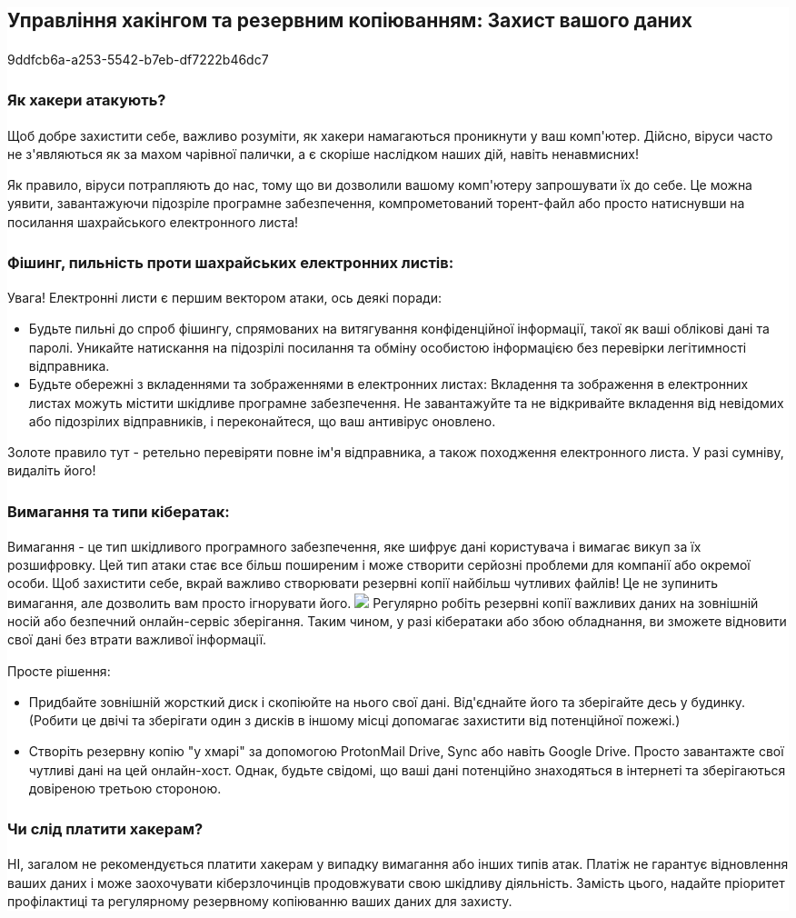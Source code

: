 ## Управління хакінгом та резервним копіюванням: Захист вашого даних
<chapterId>9ddfcb6a-a253-5542-b7eb-df7222b46dc7</chapterId>

### Як хакери атакують?

Щоб добре захистити себе, важливо розуміти, як хакери намагаються проникнути у ваш комп'ютер. Дійсно, віруси часто не з'являються як за махом чарівної палички, а є скоріше наслідком наших дій, навіть ненавмисних!

Як правило, віруси потрапляють до нас, тому що ви дозволили вашому комп'ютеру запрошувати їх до себе. Це можна уявити, завантажуючи підозріле програмне забезпечення, компрометований торент-файл або просто натиснувши на посилання шахрайського електронного листа!

### Фішинг, пильність проти шахрайських електронних листів:

Увага! Електронні листи є першим вектором атаки, ось деякі поради:

- Будьте пильні до спроб фішингу, спрямованих на витягування конфіденційної інформації, такої як ваші облікові дані та паролі. Уникайте натискання на підозрілі посилання та обміну особистою інформацією без перевірки легітимності відправника.
- Будьте обережні з вкладеннями та зображеннями в електронних листах:
  Вкладення та зображення в електронних листах можуть містити шкідливе програмне забезпечення. Не завантажуйте та не відкривайте вкладення від невідомих або підозрілих відправників, і переконайтеся, що ваш антивірус оновлено.

Золоте правило тут - ретельно перевіряти повне ім'я відправника, а також походження електронного листа. У разі сумніву, видаліть його!

### Вимагання та типи кібератак:

Вимагання - це тип шкідливого програмного забезпечення, яке шифрує дані користувача і вимагає викуп за їх розшифровку. Цей тип атаки стає все більш поширеним і може створити серйозні проблеми для компанії або окремої особи. Щоб захистити себе, вкрай важливо створювати резервні копії найбільш чутливих файлів! Це не зупинить вимагання, але дозволить вам просто ігнорувати його.
![](assets/notext/14.webp)
Регулярно робіть резервні копії важливих даних на зовнішній носій або безпечний онлайн-сервіс зберігання. Таким чином, у разі кібератаки або збою обладнання, ви зможете відновити свої дані без втрати важливої інформації.

Просте рішення:

- Придбайте зовнішній жорсткий диск і скопіюйте на нього свої дані. Від'єднайте його та зберігайте десь у будинку. (Робити це двічі та зберігати один з дисків в іншому місці допомагає захистити від потенційної пожежі.)

- Створіть резервну копію "у хмарі" за допомогою ProtonMail Drive, Sync або навіть Google Drive. Просто завантажте свої чутливі дані на цей онлайн-хост. Однак, будьте свідомі, що ваші дані потенційно знаходяться в інтернеті та зберігаються довіреною третьою стороною.

### Чи слід платити хакерам?

НІ, загалом не рекомендується платити хакерам у випадку вимагання або інших типів атак. Платіж не гарантує відновлення ваших даних і може заохочувати кіберзлочинців продовжувати свою шкідливу діяльність. Замість цього, надайте пріоритет профілактиці та регулярному резервному копіюванню ваших даних для захисту.
